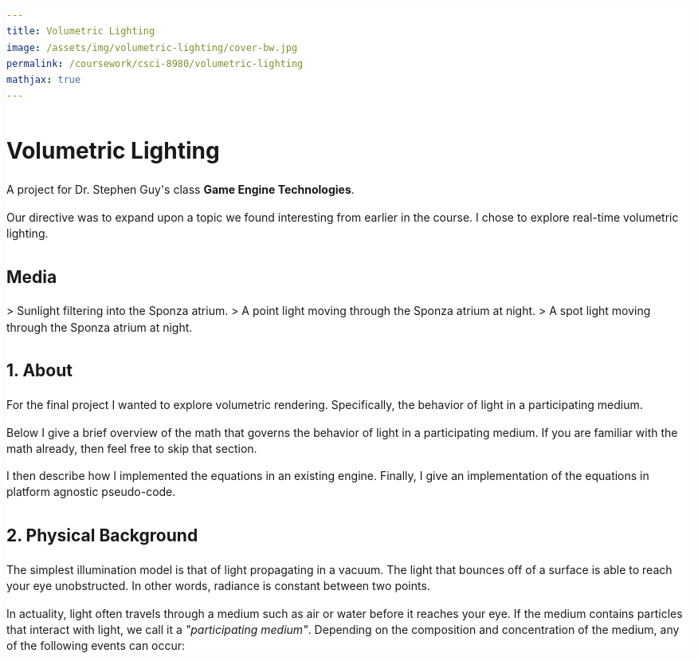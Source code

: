 ```yaml
---
title: Volumetric Lighting
image: /assets/img/volumetric-lighting/cover-bw.jpg
permalink: /coursework/csci-8980/volumetric-lighting
mathjax: true
---
```


# Volumetric Lighting

A project for Dr. Stephen Guy's class **Game Engine Technologies**.

Our directive was to expand upon a topic we found interesting from earlier in the course. I chose to explore real-time volumetric lighting.

## Media

<iframe width="560" height="315" src="https://www.youtube.com/embed/lEUu0IehhOs" frameborder="0" allow="accelerometer; autoplay; encrypted-media; gyroscope; picture-in-picture" allowfullscreen></iframe>
> Sunlight filtering into the Sponza atrium.

<iframe width="560" height="315" src="https://www.youtube.com/embed/h3GW8Afwd4Q" frameborder="0" allow="accelerometer; autoplay; encrypted-media; gyroscope; picture-in-picture" allowfullscreen></iframe>
> A point light moving through the Sponza atrium at night.

<iframe width="560" height="315" src="https://www.youtube.com/embed/WUtQPJMQpU8" frameborder="0" allow="accelerometer; autoplay; encrypted-media; gyroscope; picture-in-picture" allowfullscreen></iframe>
> A spot light moving through the Sponza atrium at night.

## 1. About

For the final project I wanted to explore volumetric rendering. Specifically, the behavior of light in a participating medium.

Below I give a brief overview of the math that governs the behavior of light in a participating medium. If you are familiar with the math already, then feel free to skip that section.

I then describe how I implemented the equations in an existing engine. Finally, I give an implementation of the equations in platform agnostic pseudo-code.

## 2. Physical Background

The simplest illumination model is that of light propagating in a vacuum. The light that bounces off of a surface is able to reach your eye unobstructed. In other words, radiance is constant between two points.



In actuality, light often travels through a medium such as air or water before it reaches your eye. If the medium contains particles that interact with light, we call it a *"participating medium"*. Depending on the composition and concentration of the medium, any of the following events can occur:
